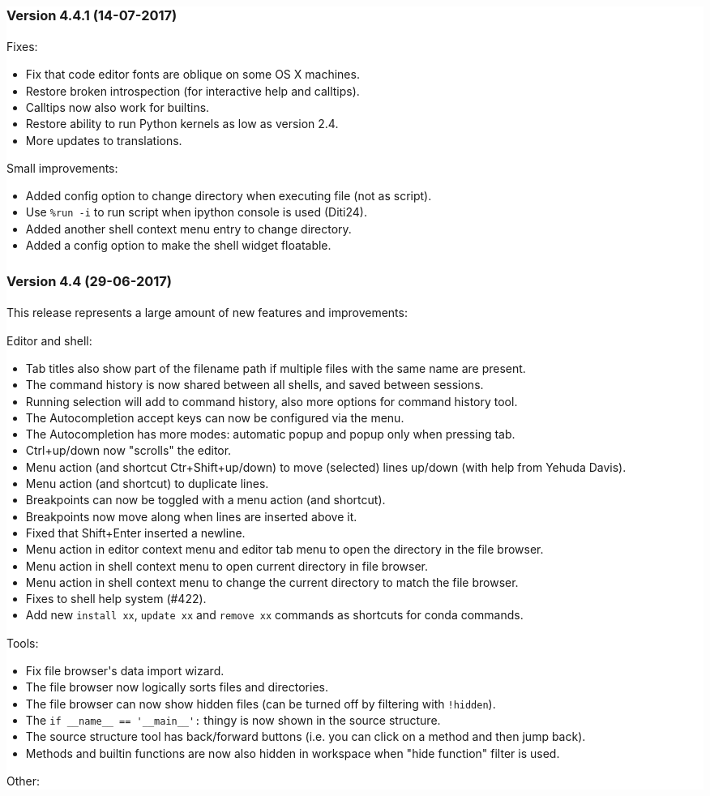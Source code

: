 
### Version 4.4.1 (14-07-2017)

Fixes:

* Fix that code editor fonts are oblique on some OS X machines.
* Restore broken introspection (for interactive help and calltips).
* Calltips now also work for builtins.
* Restore ability to run Python kernels as low as version 2.4.
* More updates to translations.

Small improvements:

* Added config option to change directory when executing file (not as script).
* Use `%run -i` to run script when ipython console is used (Diti24).
* Added another shell context menu entry to change directory.
* Added a config option to make the shell widget floatable.


### Version 4.4 (29-06-2017)

This release represents a large amount of new features and improvements:

Editor and shell:
    
* Tab titles also show part of the filename path if multiple files with the same name are present.
* The command history is now shared between all shells, and saved between sessions.
* Running selection will add to command history, also more options for command history tool.
* The Autocompletion accept keys can now be configured via the menu.
* The Autocompletion has more modes: automatic popup and popup only when pressing tab.
* Ctrl+up/down now "scrolls" the editor.
* Menu action (and shortcut Ctr+Shift+up/down) to move (selected) lines up/down (with help from Yehuda Davis).
* Menu action (and shortcut) to duplicate lines.
* Breakpoints can now be toggled with a menu action (and shortcut).
* Breakpoints now move along when lines are inserted above it.
* Fixed that Shift+Enter inserted a newline.
* Menu action in editor context menu and editor tab menu to open the directory in the file browser.
* Menu action in shell context menu to open current directory in file browser.
* Menu action in shell context menu to change the current directory to match the file browser.
* Fixes to shell help system (#422).
* Add new `install xx`, `update xx` and `remove xx` commands as shortcuts for conda commands.

Tools:

* Fix file browser's data import wizard.
* The file browser now logically sorts files and directories.
* The file browser can now show hidden files (can be turned off by filtering with `!hidden`).
* The `if __name__ == '__main__':` thingy is now shown in the source structure.
* The source structure tool has back/forward buttons (i.e. you can click on a method and then jump back).
* Methods and builtin functions are now also hidden in workspace when "hide function" filter is used.

Other:

